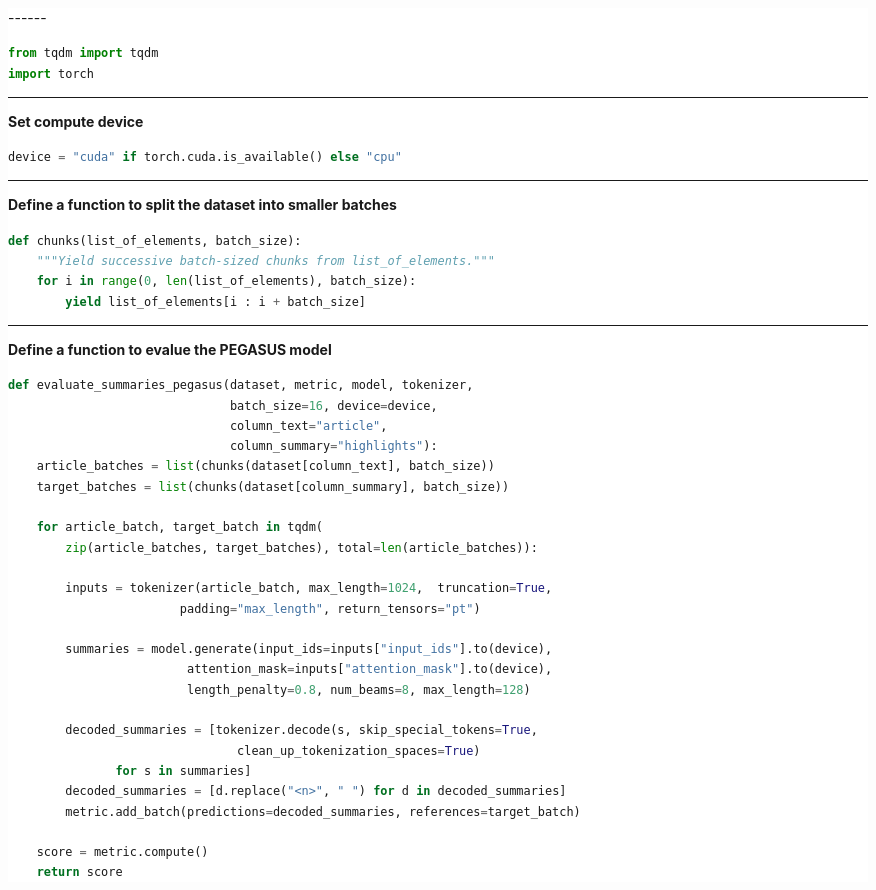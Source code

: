 </div>
------



```python
from tqdm import tqdm
import torch
```

------

**Set compute device**

```python
device = "cuda" if torch.cuda.is_available() else "cpu"
```

------

**Define a function to split the dataset into smaller batches**

```python
def chunks(list_of_elements, batch_size):
    """Yield successive batch-sized chunks from list_of_elements."""
    for i in range(0, len(list_of_elements), batch_size):
        yield list_of_elements[i : i + batch_size]
```

------

**Define a function to evalue the PEGASUS model**

```python
def evaluate_summaries_pegasus(dataset, metric, model, tokenizer, 
                               batch_size=16, device=device, 
                               column_text="article", 
                               column_summary="highlights"):
    article_batches = list(chunks(dataset[column_text], batch_size))
    target_batches = list(chunks(dataset[column_summary], batch_size))

    for article_batch, target_batch in tqdm(
        zip(article_batches, target_batches), total=len(article_batches)):
        
        inputs = tokenizer(article_batch, max_length=1024,  truncation=True, 
                        padding="max_length", return_tensors="pt")
        
        summaries = model.generate(input_ids=inputs["input_ids"].to(device),
                         attention_mask=inputs["attention_mask"].to(device), 
                         length_penalty=0.8, num_beams=8, max_length=128)
        
        decoded_summaries = [tokenizer.decode(s, skip_special_tokens=True, 
                                clean_up_tokenization_spaces=True) 
               for s in summaries]
        decoded_summaries = [d.replace("<n>", " ") for d in decoded_summaries]
        metric.add_batch(predictions=decoded_summaries, references=target_batch)
        
    score = metric.compute()
    return score
```
